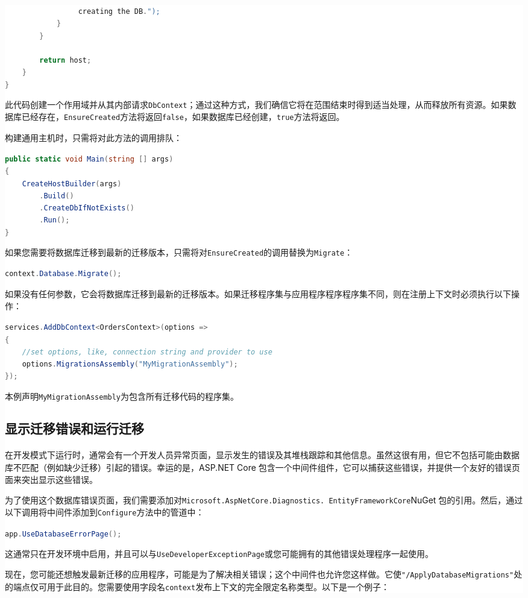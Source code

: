 ```cs
                 creating the DB.");
            }
        }

        return host;
    }
}
```

此代码创建一个作用域并从其内部请求`DbContext`；通过这种方式，我们确信它将在范围结束时得到适当处理，从而释放所有资源。如果数据库已经存在，`EnsureCreated`方法将返回`false`，如果数据库已经创建，`true`方法将返回。

构建通用主机时，只需将对此方法的调用排队：

```cs
public static void Main(string [] args)
{
    CreateHostBuilder(args)
        .Build()
        .CreateDbIfNotExists()
        .Run();
}
```

如果您需要将数据库迁移到最新的迁移版本，只需将对`EnsureCreated`的调用替换为`Migrate`：

```cs
context.Database.Migrate();
```

如果没有任何参数，它会将数据库迁移到最新的迁移版本。如果迁移程序集与应用程序程序程序集不同，则在注册上下文时必须执行以下操作：

```cs
services.AddDbContext<OrdersContext>(options =>
{
    //set options, like, connection string and provider to use
    options.MigrationsAssembly("MyMigrationAssembly");
});
```

本例声明`MyMigrationAssembly`为包含所有迁移代码的程序集。

## 显示迁移错误和运行迁移

在开发模式下运行时，通常会有一个开发人员异常页面，显示发生的错误及其堆栈跟踪和其他信息。虽然这很有用，但它不包括可能由数据库不匹配（例如缺少迁移）引起的错误。幸运的是，ASP.NET Core 包含一个中间件组件，它可以捕获这些错误，并提供一个友好的错误页面来突出显示这些错误。

为了使用这个数据库错误页面，我们需要添加对`Microsoft.AspNetCore.Diagnostics. EntityFrameworkCore`NuGet 包的引用。然后，通过以下调用将中间件添加到`Configure`方法中的管道中：

```cs
app.UseDatabaseErrorPage();
```

这通常只在开发环境中启用，并且可以与`UseDeveloperExceptionPage`或您可能拥有的其他错误处理程序一起使用。

现在，您可能还想触发最新迁移的应用程序，可能是为了解决相关错误；这个中间件也允许您这样做。它使`"/ApplyDatabaseMigrations"`处的端点仅可用于此目的。您需要使用字段名`context`发布上下文的完全限定名称类型。以下是一个例子：
